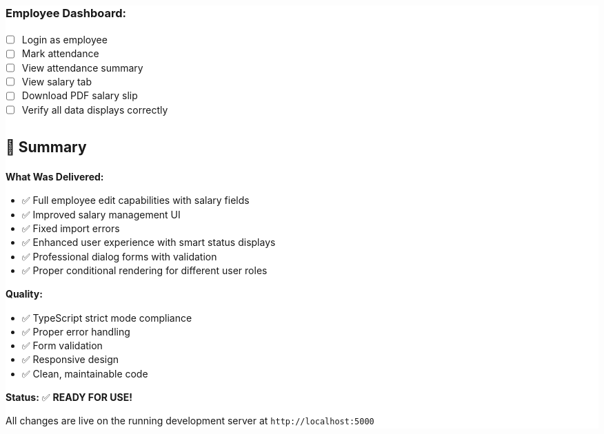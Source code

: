 ### Employee Dashboard:
- [ ] Login as employee
- [ ] Mark attendance
- [ ] View attendance summary
- [ ] View salary tab
- [ ] Download PDF salary slip
- [ ] Verify all data displays correctly

## 🎉 Summary

**What Was Delivered:**
- ✅ Full employee edit capabilities with salary fields
- ✅ Improved salary management UI
- ✅ Fixed import errors
- ✅ Enhanced user experience with smart status displays
- ✅ Professional dialog forms with validation
- ✅ Proper conditional rendering for different user roles

**Quality:**
- ✅ TypeScript strict mode compliance
- ✅ Proper error handling
- ✅ Form validation
- ✅ Responsive design
- ✅ Clean, maintainable code

**Status:** ✅ **READY FOR USE!**

All changes are live on the running development server at `http://localhost:5000`
